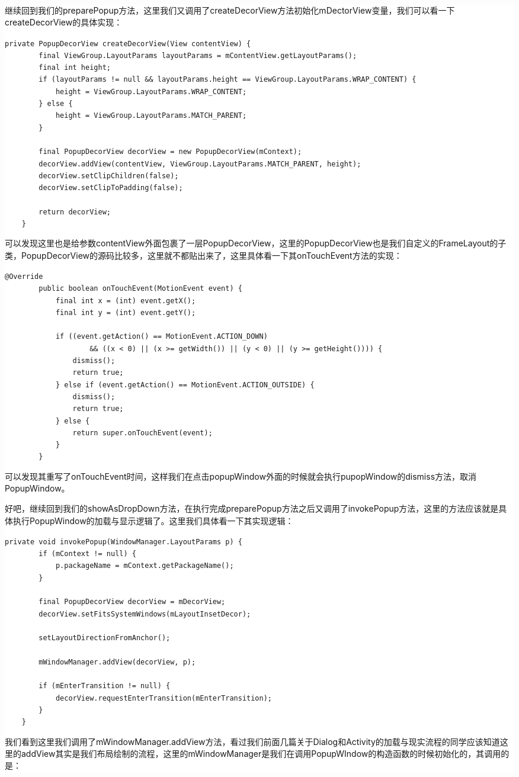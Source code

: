 继续回到我们的preparePopup方法，这里我们又调用了createDecorView方法初始化mDectorView变量，我们可以看一下createDecorView的具体实现：

```
private PopupDecorView createDecorView(View contentView) {
        final ViewGroup.LayoutParams layoutParams = mContentView.getLayoutParams();
        final int height;
        if (layoutParams != null && layoutParams.height == ViewGroup.LayoutParams.WRAP_CONTENT) {
            height = ViewGroup.LayoutParams.WRAP_CONTENT;
        } else {
            height = ViewGroup.LayoutParams.MATCH_PARENT;
        }

        final PopupDecorView decorView = new PopupDecorView(mContext);
        decorView.addView(contentView, ViewGroup.LayoutParams.MATCH_PARENT, height);
        decorView.setClipChildren(false);
        decorView.setClipToPadding(false);

        return decorView;
    }
```
可以发现这里也是给参数contentView外面包裹了一层PopupDecorView，这里的PopupDecorView也是我们自定义的FrameLayout的子类，PopupDecorView的源码比较多，这里就不都贴出来了，这里具体看一下其onTouchEvent方法的实现：

```
@Override
        public boolean onTouchEvent(MotionEvent event) {
            final int x = (int) event.getX();
            final int y = (int) event.getY();

            if ((event.getAction() == MotionEvent.ACTION_DOWN)
                    && ((x < 0) || (x >= getWidth()) || (y < 0) || (y >= getHeight()))) {
                dismiss();
                return true;
            } else if (event.getAction() == MotionEvent.ACTION_OUTSIDE) {
                dismiss();
                return true;
            } else {
                return super.onTouchEvent(event);
            }
        }
```
可以发现其重写了onTouchEvent时间，这样我们在点击popupWindow外面的时候就会执行pupopWindow的dismiss方法，取消PopupWindow。

好吧，继续回到我们的showAsDropDown方法，在执行完成preparePopup方法之后又调用了invokePopup方法，这里的方法应该就是具体执行PopupWindow的加载与显示逻辑了。这里我们具体看一下其实现逻辑：

```
private void invokePopup(WindowManager.LayoutParams p) {
        if (mContext != null) {
            p.packageName = mContext.getPackageName();
        }

        final PopupDecorView decorView = mDecorView;
        decorView.setFitsSystemWindows(mLayoutInsetDecor);

        setLayoutDirectionFromAnchor();

        mWindowManager.addView(decorView, p);

        if (mEnterTransition != null) {
            decorView.requestEnterTransition(mEnterTransition);
        }
    }
```
我们看到这里我们调用了mWindowManager.addView方法，看过我们前面几篇关于Dialog和Activity的加载与现实流程的同学应该知道这里的addView其实是我们布局绘制的流程，这里的mWindowManager是我们在调用PopupWIndow的构造函数的时候初始化的，其调用的是：
